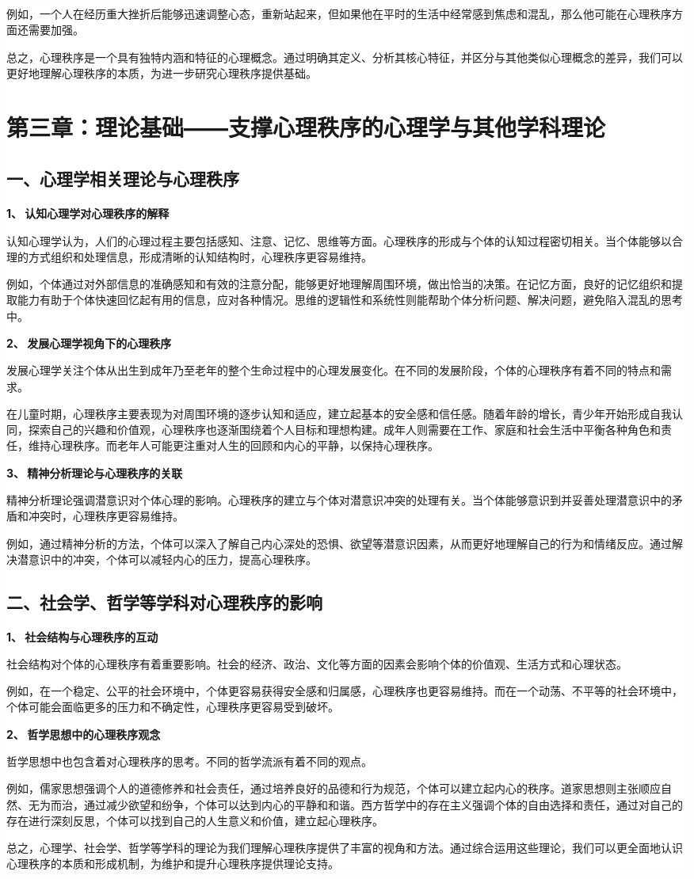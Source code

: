 例如，一个人在经历重大挫折后能够迅速调整心态，重新站起来，但如果他在平时的生活中经常感到焦虑和混乱，那么他可能在心理秩序方面还需要加强。



总之，心理秩序是一个具有独特内涵和特征的心理概念。通过明确其定义、分析其核心特征，并区分与其他类似心理概念的差异，我们可以更好地理解心理秩序的本质，为进一步研究心理秩序提供基础。

# 第三章：理论基础——支撑心理秩序的心理学与其他学科理论



## 一、心理学相关理论与心理秩序



**1、 认知心理学对心理秩序的解释** 

认知心理学认为，人们的心理过程主要包括感知、注意、记忆、思维等方面。心理秩序的形成与个体的认知过程密切相关。当个体能够以合理的方式组织和处理信息，形成清晰的认知结构时，心理秩序更容易维持。

例如，个体通过对外部信息的准确感知和有效的注意分配，能够更好地理解周围环境，做出恰当的决策。在记忆方面，良好的记忆组织和提取能力有助于个体快速回忆起有用的信息，应对各种情况。思维的逻辑性和系统性则能帮助个体分析问题、解决问题，避免陷入混乱的思考中。



**2、 发展心理学视角下的心理秩序** 

发展心理学关注个体从出生到成年乃至老年的整个生命过程中的心理发展变化。在不同的发展阶段，个体的心理秩序有着不同的特点和需求。

在儿童时期，心理秩序主要表现为对周围环境的逐步认知和适应，建立起基本的安全感和信任感。随着年龄的增长，青少年开始形成自我认同，探索自己的兴趣和价值观，心理秩序也逐渐围绕着个人目标和理想构建。成年人则需要在工作、家庭和社会生活中平衡各种角色和责任，维持心理秩序。而老年人可能更注重对人生的回顾和内心的平静，以保持心理秩序。



**3、 精神分析理论与心理秩序的关联** 

精神分析理论强调潜意识对个体心理的影响。心理秩序的建立与个体对潜意识冲突的处理有关。当个体能够意识到并妥善处理潜意识中的矛盾和冲突时，心理秩序更容易维持。

例如，通过精神分析的方法，个体可以深入了解自己内心深处的恐惧、欲望等潜意识因素，从而更好地理解自己的行为和情绪反应。通过解决潜意识中的冲突，个体可以减轻内心的压力，提高心理秩序。



## 二、社会学、哲学等学科对心理秩序的影响



**1、 社会结构与心理秩序的互动** 

社会结构对个体的心理秩序有着重要影响。社会的经济、政治、文化等方面的因素会影响个体的价值观、生活方式和心理状态。

例如，在一个稳定、公平的社会环境中，个体更容易获得安全感和归属感，心理秩序也更容易维持。而在一个动荡、不平等的社会环境中，个体可能会面临更多的压力和不确定性，心理秩序更容易受到破坏。



**2、 哲学思想中的心理秩序观念** 

哲学思想中也包含着对心理秩序的思考。不同的哲学流派有着不同的观点。

例如，儒家思想强调个人的道德修养和社会责任，通过培养良好的品德和行为规范，个体可以建立起内心的秩序。道家思想则主张顺应自然、无为而治，通过减少欲望和纷争，个体可以达到内心的平静和和谐。西方哲学中的存在主义强调个体的自由选择和责任，通过对自己的存在进行深刻反思，个体可以找到自己的人生意义和价值，建立起心理秩序。



总之，心理学、社会学、哲学等学科的理论为我们理解心理秩序提供了丰富的视角和方法。通过综合运用这些理论，我们可以更全面地认识心理秩序的本质和形成机制，为维护和提升心理秩序提供理论支持。



